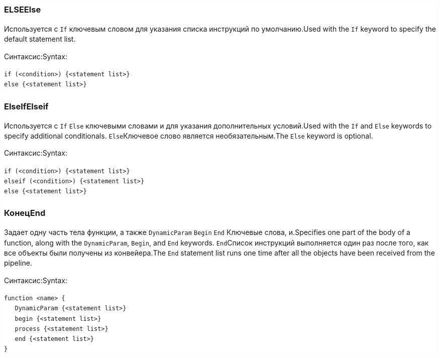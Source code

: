 ### <a name="else"></a><span data-ttu-id="11012-215">ELSE</span><span class="sxs-lookup"><span data-stu-id="11012-215">Else</span></span>

<span data-ttu-id="11012-216">Используется с `If` ключевым словом для указания списка инструкций по умолчанию.</span><span class="sxs-lookup"><span data-stu-id="11012-216">Used with the `If` keyword to specify the default statement list.</span></span>

<span data-ttu-id="11012-217">Синтаксис:</span><span class="sxs-lookup"><span data-stu-id="11012-217">Syntax:</span></span>

```Syntax
if (<condition>) {<statement list>}
else {<statement list>}
```

### <a name="elseif"></a><span data-ttu-id="11012-218">ElseIf</span><span class="sxs-lookup"><span data-stu-id="11012-218">Elseif</span></span>

<span data-ttu-id="11012-219">Используется с `If` `Else` ключевыми словами и для указания дополнительных условий.</span><span class="sxs-lookup"><span data-stu-id="11012-219">Used with the `If` and `Else` keywords to specify additional conditionals.</span></span> <span data-ttu-id="11012-220">`Else`Ключевое слово является необязательным.</span><span class="sxs-lookup"><span data-stu-id="11012-220">The `Else` keyword is optional.</span></span>

<span data-ttu-id="11012-221">Синтаксис:</span><span class="sxs-lookup"><span data-stu-id="11012-221">Syntax:</span></span>

```Syntax
if (<condition>) {<statement list>}
elseif (<condition>) {<statement list>}
else {<statement list>}
```

### <a name="end"></a><span data-ttu-id="11012-222">Конец</span><span class="sxs-lookup"><span data-stu-id="11012-222">End</span></span>

<span data-ttu-id="11012-223">Задает одну часть тела функции, а также `DynamicParam` `Begin` `End` Ключевые слова, и.</span><span class="sxs-lookup"><span data-stu-id="11012-223">Specifies one part of the body of a function, along with the `DynamicParam`, `Begin`, and `End` keywords.</span></span> <span data-ttu-id="11012-224">`End`Список инструкций выполняется один раз после того, как все объекты были получены из конвейера.</span><span class="sxs-lookup"><span data-stu-id="11012-224">The `End` statement list runs one time after all the objects have been received from the pipeline.</span></span>

<span data-ttu-id="11012-225">Синтаксис:</span><span class="sxs-lookup"><span data-stu-id="11012-225">Syntax:</span></span>

```Syntax
function <name> {
   DynamicParam {<statement list>}
   begin {<statement list>}
   process {<statement list>}
   end {<statement list>}
}
```
